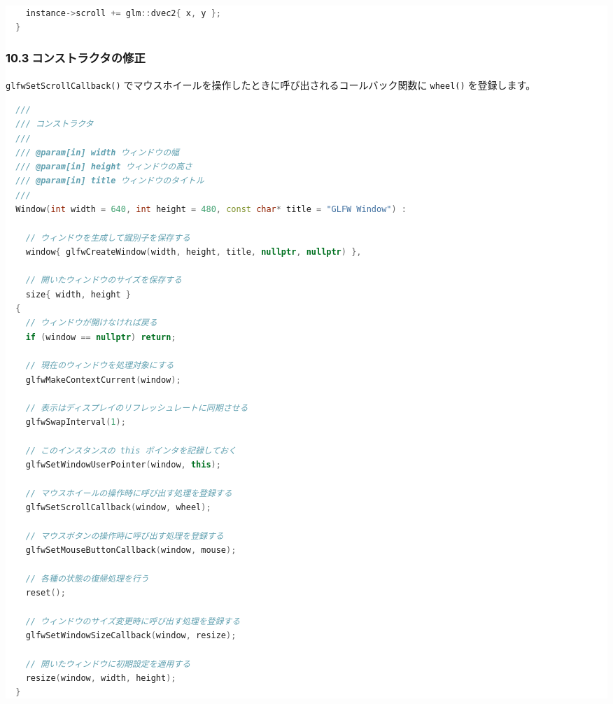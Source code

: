 ```cpp
    instance->scroll += glm::dvec2{ x, y };
  }
```

### 10.3 コンストラクタの修正

`glfwSetScrollCallback()` でマウスホイールを操作したときに呼び出されるコールバック関数に `wheel()` を登録します。

```cpp
  ///
  /// コンストラクタ
  ///
  /// @param[in] width ウィンドウの幅
  /// @param[in] height ウィンドウの高さ
  /// @param[in] title ウィンドウのタイトル
  ///
  Window(int width = 640, int height = 480, const char* title = "GLFW Window") :

    // ウィンドウを生成して識別子を保存する
    window{ glfwCreateWindow(width, height, title, nullptr, nullptr) },

    // 開いたウィンドウのサイズを保存する
    size{ width, height }
  {
    // ウィンドウが開けなければ戻る
    if (window == nullptr) return;

    // 現在のウィンドウを処理対象にする
    glfwMakeContextCurrent(window);

    // 表示はディスプレイのリフレッシュレートに同期させる
    glfwSwapInterval(1);

    // このインスタンスの this ポインタを記録しておく
    glfwSetWindowUserPointer(window, this);

    // マウスホイールの操作時に呼び出す処理を登録する
    glfwSetScrollCallback(window, wheel);

    // マウスボタンの操作時に呼び出す処理を登録する
    glfwSetMouseButtonCallback(window, mouse);

    // 各種の状態の復帰処理を行う
    reset();

    // ウィンドウのサイズ変更時に呼び出す処理を登録する
    glfwSetWindowSizeCallback(window, resize);

    // 開いたウィンドウに初期設定を適用する
    resize(window, width, height);
  }
```
